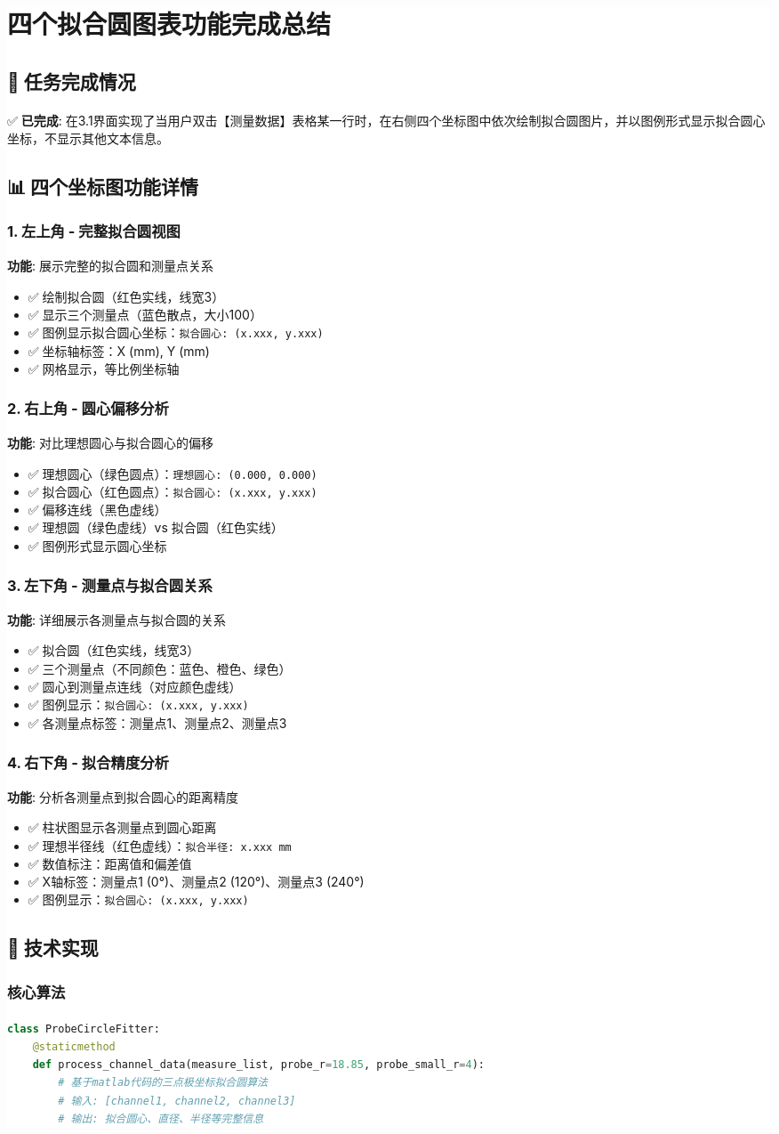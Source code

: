 # 四个拟合圆图表功能完成总结

## 🎯 任务完成情况

✅ **已完成**: 在3.1界面实现了当用户双击【测量数据】表格某一行时，在右侧四个坐标图中依次绘制拟合圆图片，并以图例形式显示拟合圆心坐标，不显示其他文本信息。

## 📊 四个坐标图功能详情

### 1. 左上角 - 完整拟合圆视图
**功能**: 展示完整的拟合圆和测量点关系
- ✅ 绘制拟合圆（红色实线，线宽3）
- ✅ 显示三个测量点（蓝色散点，大小100）
- ✅ 图例显示拟合圆心坐标：`拟合圆心: (x.xxx, y.xxx)`
- ✅ 坐标轴标签：X (mm), Y (mm)
- ✅ 网格显示，等比例坐标轴

### 2. 右上角 - 圆心偏移分析
**功能**: 对比理想圆心与拟合圆心的偏移
- ✅ 理想圆心（绿色圆点）：`理想圆心: (0.000, 0.000)`
- ✅ 拟合圆心（红色圆点）：`拟合圆心: (x.xxx, y.xxx)`
- ✅ 偏移连线（黑色虚线）
- ✅ 理想圆（绿色虚线）vs 拟合圆（红色实线）
- ✅ 图例形式显示圆心坐标

### 3. 左下角 - 测量点与拟合圆关系
**功能**: 详细展示各测量点与拟合圆的关系
- ✅ 拟合圆（红色实线，线宽3）
- ✅ 三个测量点（不同颜色：蓝色、橙色、绿色）
- ✅ 圆心到测量点连线（对应颜色虚线）
- ✅ 图例显示：`拟合圆心: (x.xxx, y.xxx)`
- ✅ 各测量点标签：测量点1、测量点2、测量点3

### 4. 右下角 - 拟合精度分析
**功能**: 分析各测量点到拟合圆心的距离精度
- ✅ 柱状图显示各测量点到圆心距离
- ✅ 理想半径线（红色虚线）：`拟合半径: x.xxx mm`
- ✅ 数值标注：距离值和偏差值
- ✅ X轴标签：测量点1 (0°)、测量点2 (120°)、测量点3 (240°)
- ✅ 图例显示：`拟合圆心: (x.xxx, y.xxx)`

## 🔧 技术实现

### 核心算法
```python
class ProbeCircleFitter:
    @staticmethod
    def process_channel_data(measure_list, probe_r=18.85, probe_small_r=4):
        # 基于matlab代码的三点极坐标拟合圆算法
        # 输入: [channel1, channel2, channel3]
        # 输出: 拟合圆心、直径、半径等完整信息
```
